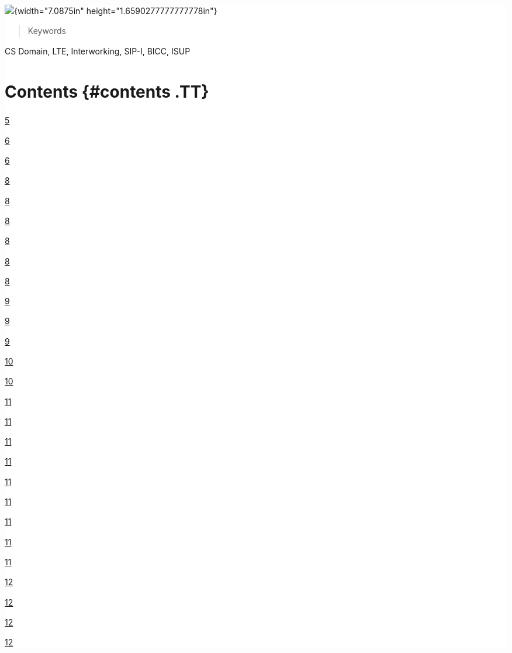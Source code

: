 ![](media/image1.jpeg){width="7.0875in" height="1.6590277777777778in"}

> Keywords

CS Domain, LTE, Interworking, SIP-I, BICC, ISUP

Contents {#contents .TT}
========

[5](#foreword)

[6](#scope)

[6](#references)

[8](#definitions-and-abbreviations)

[8](#definitions)

[8](#abbreviations)

[8](#network-characteristics)

[8](#key-characteristics-of-isupbicc-based-cs-domain)

[8](#key-characteristics-of-external-sip-i-network)

[9](#interworking-reference-model)

[9](#control-plane-interworking)

[9](#general)

[10](#interworking-between-cs-domain-using-isup-signalling-and-external-network-using-sip-i-signalling)

[10](#control-plane-interworking-1)

[11](#services-performed-by-network-entities-in-the-control-plane)

[11](#services-of-the-iwu)

[11](#services-of-the-external-sip-i-signalling-function)

[11](#signalling-interactions-between-network-entities-in-the-control-plane)

[11](#signalling-between-the-iwu-and-sip-i-signalling-function)

[11](#sip-isup-protocol-interworking)

[11](#incoming-call-interworking-from-sip-i-to-isup-at-i-iwu)

[11](#general-1)

[11](#interworking-of-received-isup-messages-to-sip-messages)

[12](#receipt-of-encapsulated-isup-information-within-sip)

[12](#special-procedures-for-the-reception-of-sip-invite-request)

[12](#propagation-of-overlap-signalling-toward-the-3gpp-cs-domain)

[12](#derivation-of-tmr-usi-and-hlc-parameters-within-send-iam-message)
